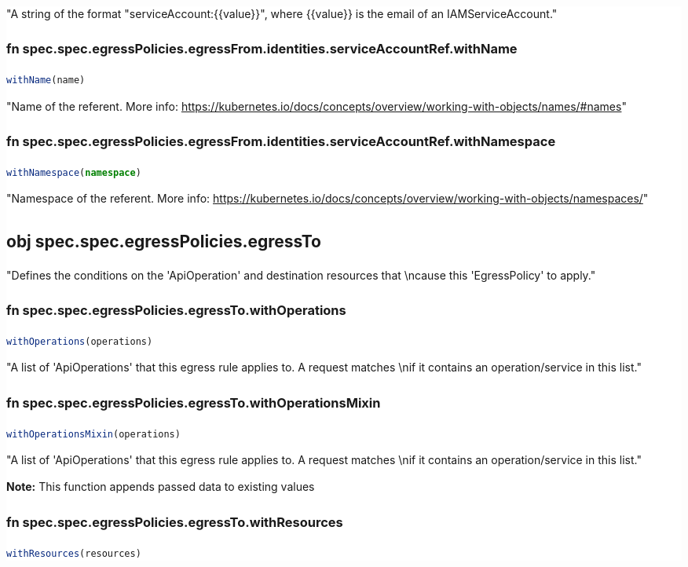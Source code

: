 "A string of the format \"serviceAccount:{{value}}\", where {{value}} is the email of an IAMServiceAccount."

### fn spec.spec.egressPolicies.egressFrom.identities.serviceAccountRef.withName

```ts
withName(name)
```

"Name of the referent. More info: https://kubernetes.io/docs/concepts/overview/working-with-objects/names/#names"

### fn spec.spec.egressPolicies.egressFrom.identities.serviceAccountRef.withNamespace

```ts
withNamespace(namespace)
```

"Namespace of the referent. More info: https://kubernetes.io/docs/concepts/overview/working-with-objects/namespaces/"

## obj spec.spec.egressPolicies.egressTo

"Defines the conditions on the 'ApiOperation' and destination resources that \ncause this 'EgressPolicy' to apply."

### fn spec.spec.egressPolicies.egressTo.withOperations

```ts
withOperations(operations)
```

"A list of 'ApiOperations' that this egress rule applies to. A request matches \nif it contains an operation/service in this list."

### fn spec.spec.egressPolicies.egressTo.withOperationsMixin

```ts
withOperationsMixin(operations)
```

"A list of 'ApiOperations' that this egress rule applies to. A request matches \nif it contains an operation/service in this list."

**Note:** This function appends passed data to existing values

### fn spec.spec.egressPolicies.egressTo.withResources

```ts
withResources(resources)
```


